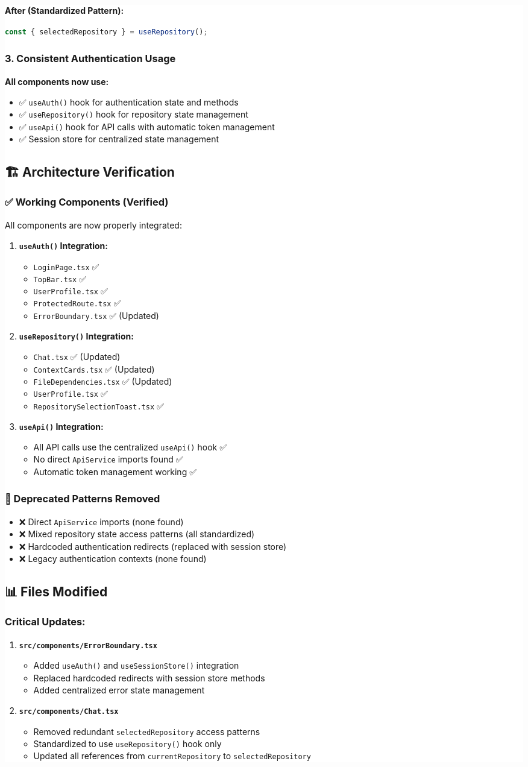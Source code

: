 **After (Standardized Pattern):**
```typescript
const { selectedRepository } = useRepository();
```

### 3. **Consistent Authentication Usage**
**All components now use:**
- ✅ `useAuth()` hook for authentication state and methods
- ✅ `useRepository()` hook for repository state management
- ✅ `useApi()` hook for API calls with automatic token management
- ✅ Session store for centralized state management

## 🏗️ **Architecture Verification**

### **✅ Working Components (Verified)**
All components are now properly integrated:

1. **`useAuth()` Integration:**
   - `LoginPage.tsx` ✅
   - `TopBar.tsx` ✅  
   - `UserProfile.tsx` ✅
   - `ProtectedRoute.tsx` ✅
   - `ErrorBoundary.tsx` ✅ (Updated)

2. **`useRepository()` Integration:**
   - `Chat.tsx` ✅ (Updated)
   - `ContextCards.tsx` ✅ (Updated)  
   - `FileDependencies.tsx` ✅ (Updated)
   - `UserProfile.tsx` ✅
   - `RepositorySelectionToast.tsx` ✅

3. **`useApi()` Integration:**
   - All API calls use the centralized `useApi()` hook ✅
   - No direct `ApiService` imports found ✅
   - Automatic token management working ✅

### **🚫 Deprecated Patterns Removed**
- ❌ Direct `ApiService` imports (none found)
- ❌ Mixed repository state access patterns (all standardized)
- ❌ Hardcoded authentication redirects (replaced with session store)
- ❌ Legacy authentication contexts (none found)

## 📊 **Files Modified**

### **Critical Updates:**
1. **`src/components/ErrorBoundary.tsx`**
   - Added `useAuth()` and `useSessionStore()` integration
   - Replaced hardcoded redirects with session store methods
   - Added centralized error state management

2. **`src/components/Chat.tsx`**  
   - Removed redundant `selectedRepository` access patterns
   - Standardized to use `useRepository()` hook only
   - Updated all references from `currentRepository` to `selectedRepository`
